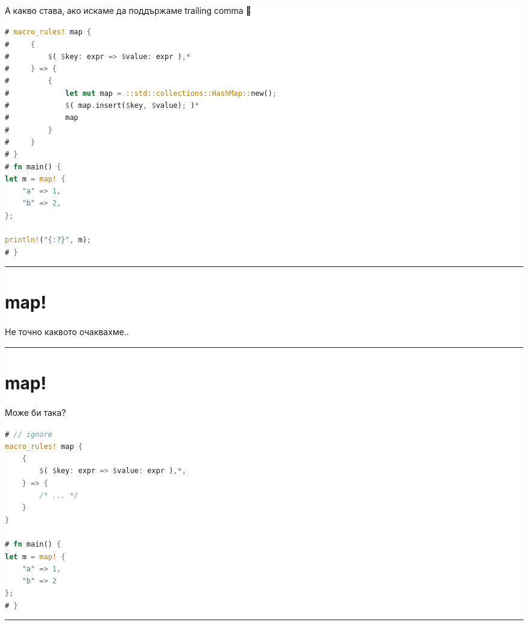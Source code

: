 А какво става, ако искаме да поддържаме trailing comma 🤔

```rust
# macro_rules! map {
#     {
#         $( $key: expr => $value: expr ),*
#     } => {
#         {
#             let mut map = ::std::collections::HashMap::new();
#             $( map.insert($key, $value); )*
#             map
#         }
#     }
# }
# fn main() {
let m = map! {
    "a" => 1,
    "b" => 2,
};

println!("{:?}", m);
# }
```

---

# map!

Не точно каквото очаквахме..

---

# map!

Може би така?

```rust
# // ignore
macro_rules! map {
    {
        $( $key: expr => $value: expr ),*,
    } => {
        /* ... */
    }
}

# fn main() {
let m = map! {
    "a" => 1,
    "b" => 2
};
# }
```

---